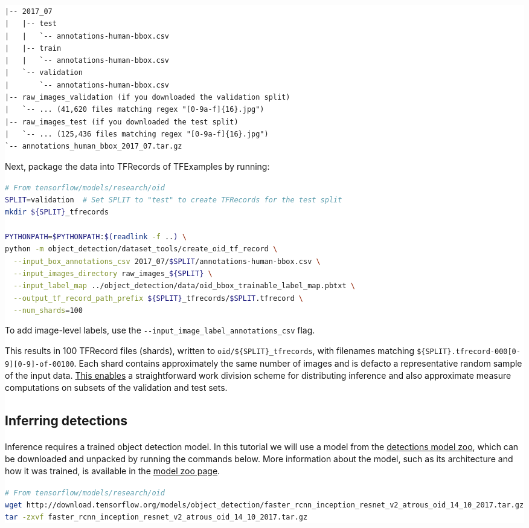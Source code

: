 ```lang-none
|-- 2017_07
|   |-- test
|   |   `-- annotations-human-bbox.csv
|   |-- train
|   |   `-- annotations-human-bbox.csv
|   `-- validation
|       `-- annotations-human-bbox.csv
|-- raw_images_validation (if you downloaded the validation split)
|   `-- ... (41,620 files matching regex "[0-9a-f]{16}.jpg")
|-- raw_images_test (if you downloaded the test split)
|   `-- ... (125,436 files matching regex "[0-9a-f]{16}.jpg")
`-- annotations_human_bbox_2017_07.tar.gz
```

Next, package the data into TFRecords of TFExamples by running:

```bash
# From tensorflow/models/research/oid
SPLIT=validation  # Set SPLIT to "test" to create TFRecords for the test split
mkdir ${SPLIT}_tfrecords

PYTHONPATH=$PYTHONPATH:$(readlink -f ..) \
python -m object_detection/dataset_tools/create_oid_tf_record \
  --input_box_annotations_csv 2017_07/$SPLIT/annotations-human-bbox.csv \
  --input_images_directory raw_images_${SPLIT} \
  --input_label_map ../object_detection/data/oid_bbox_trainable_label_map.pbtxt \
  --output_tf_record_path_prefix ${SPLIT}_tfrecords/$SPLIT.tfrecord \
  --num_shards=100
```

To add image-level labels, use the `--input_image_label_annotations_csv` flag.

This results in 100 TFRecord files (shards), written to
`oid/${SPLIT}_tfrecords`, with filenames matching
`${SPLIT}.tfrecord-000[0-9][0-9]-of-00100`. Each shard contains approximately
the same number of images and is defacto a representative random sample of the
input data. [This enables](#accelerating_inference) a straightforward work
division scheme for distributing inference and also approximate measure
computations on subsets of the validation and test sets.

## Inferring detections

Inference requires a trained object detection model. In this tutorial we will
use a model from the [detections model zoo](detection_model_zoo.md), which can
be downloaded and unpacked by running the commands below. More information about
the model, such as its architecture and how it was trained, is available in the
[model zoo page](detection_model_zoo.md).

```bash
# From tensorflow/models/research/oid
wget http://download.tensorflow.org/models/object_detection/faster_rcnn_inception_resnet_v2_atrous_oid_14_10_2017.tar.gz
tar -zxvf faster_rcnn_inception_resnet_v2_atrous_oid_14_10_2017.tar.gz
```
